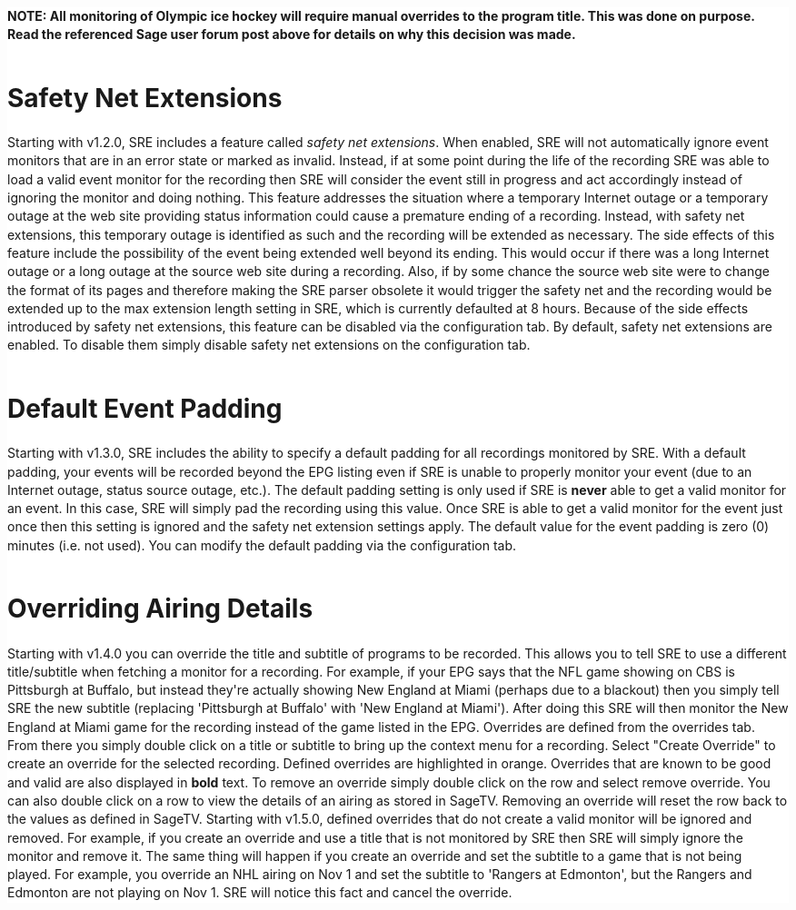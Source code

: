 **NOTE: All monitoring of Olympic ice hockey will require manual overrides to the program title.  This was done on purpose.  Read the referenced Sage user forum post above for details on why this decision was made.**

# Safety Net Extensions #

Starting with v1.2.0, SRE includes a feature called _safety net extensions_. When enabled, SRE will not automatically ignore event monitors that are in an error state or marked as invalid. Instead, if at some point during the life of the recording SRE was able to load a valid event monitor for the recording then SRE will consider the event still in progress and act accordingly instead of ignoring the monitor and doing nothing.
This feature addresses the situation where a temporary Internet outage or a temporary outage at the web site providing status information could cause a premature ending of a recording. Instead, with safety net extensions, this temporary outage is identified as such and the recording will be extended as necessary.
The side effects of this feature include the possibility of the event being extended well beyond its ending. This would occur if there was a long Internet outage or a long outage at the source web site during a recording. Also, if by some chance the source web site were to change the format of its pages and therefore making the SRE parser obsolete it would trigger the safety net and the recording would be extended up to the max extension length setting in SRE, which is currently defaulted at 8 hours.
Because of the side effects introduced by safety net extensions, this feature can be disabled via the configuration tab. By default, safety net extensions are enabled. To disable them simply disable safety net extensions on the configuration tab.

# Default Event Padding #

Starting with v1.3.0, SRE includes the ability to specify a default padding for all recordings monitored by SRE. With a default padding, your events will be recorded beyond the EPG listing even if SRE is unable to properly monitor your event (due to an Internet outage, status source outage, etc.).
The default padding setting is only used if SRE is **never** able to get a valid monitor for an event. In this case, SRE will simply pad the recording using this value. Once SRE is able to get a valid monitor for the event just once then this setting is ignored and the safety net extension settings apply.
The default value for the event padding is zero (0) minutes (i.e. not used). You can modify the default padding via the configuration tab.

# Overriding Airing Details #

Starting with v1.4.0 you can override the title and subtitle of programs to be recorded. This allows you to tell SRE to use a different title/subtitle when fetching a monitor for a recording.
For example, if your EPG says that the NFL game showing on CBS is Pittsburgh at Buffalo, but instead they're actually showing New England at Miami (perhaps due to a blackout) then you simply tell SRE the new subtitle (replacing 'Pittsburgh at Buffalo' with 'New England at Miami'). After doing this SRE will then monitor the New England at Miami game for the recording instead of the game listed in the EPG.
Overrides are defined from the overrides tab.  From there you simply double click on a title or subtitle to bring up the context menu for a recording.  Select "Create Override" to create an override for the selected recording.  Defined overrides are highlighted in orange.  Overrides that are known to be good and valid are also displayed in **bold** text.  To remove an override simply double click on the row and select remove override. You can also double click on a row to view the details of an airing as stored in SageTV. Removing an override will reset the row back to the values as defined in SageTV.
Starting with v1.5.0, defined overrides that do not create a valid monitor will be ignored and removed. For example, if you create an override and use a title that is not monitored by SRE then SRE will simply ignore the monitor and remove it. The same thing will happen if you create an override and set the subtitle to a game that is not being played. For example, you override an NHL airing on Nov 1 and set the subtitle to 'Rangers at Edmonton', but the Rangers and Edmonton are not playing on Nov 1. SRE will notice this fact and cancel the override.
